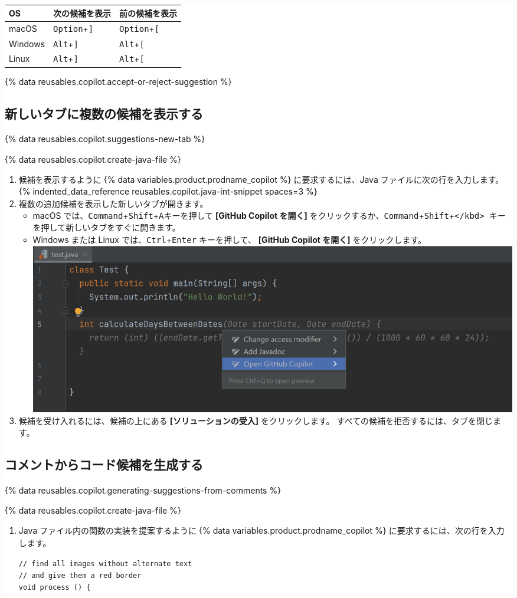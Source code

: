   | OS | 次の候補を表示 | 前の候補を表示 |
   | :- | :- | :- |
   | macOS | <kbd>Option</kbd>+<kbd>]</kbd> | <kbd>Option</kbd>+<kbd>[</kbd> |
   | Windows | <kbd>Alt</kbd>+<kbd>]</kbd> | <kbd>Alt</kbd>+<kbd>[</kbd> |
   | Linux | <kbd>Alt</kbd>+<kbd>]</kbd> | <kbd>Alt</kbd>+<kbd>[</kbd> |
{% data reusables.copilot.accept-or-reject-suggestion %}

## 新しいタブに複数の候補を表示する

{% data reusables.copilot.suggestions-new-tab %}

{% data reusables.copilot.create-java-file %}
1. 候補を表示するように {% data variables.product.prodname_copilot %} に要求するには、Java ファイルに次の行を入力します。
{% indented_data_reference reusables.copilot.java-int-snippet spaces=3 %}
1. 複数の追加候補を表示した新しいタブが開きます。
    - macOS では、<kbd>Command</kbd>+<kbd>Shift</kbd>+<kbd>A</kbd>キーを押して **[GitHub Copilot を開く]** をクリックするか、<kbd>Command</kbd>+<kbd>Shift</kbd>+<kbd>\</kbd> キーを押して新しいタブをすぐに開きます。
    - Windows または Linux では、<kbd>Ctrl</kbd>+<kbd>Enter</kbd> キーを押して、 **[GitHub Copilot を開く]** をクリックします。
  ![Copilot を開くためのダイアログのスクリーンショット](/assets/images/help/copilot/open-copilot-tab-jetbrains.png)
1. 候補を受け入れるには、候補の上にある **[ソリューションの受入]** をクリックします。 すべての候補を拒否するには、タブを閉じます。

## コメントからコード候補を生成する

{% data reusables.copilot.generating-suggestions-from-comments %}

{% data reusables.copilot.create-java-file %}
1. Java ファイル内の関数の実装を提案するように {% data variables.product.prodname_copilot %} に要求するには、次の行を入力します。
    ```java{:copy}
    // find all images without alternate text
    // and give them a red border
    void process () {
    ```